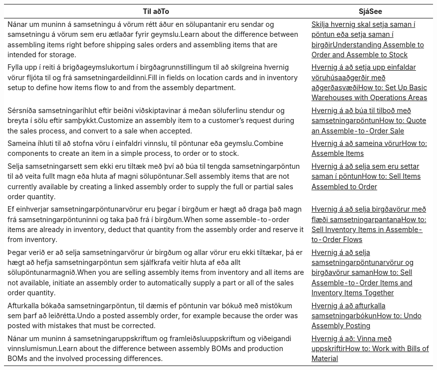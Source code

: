|<span data-ttu-id="641af-121">**Til að**</span><span class="sxs-lookup"><span data-stu-id="641af-121">**To**</span></span>|<span data-ttu-id="641af-122">**Sjá**</span><span class="sxs-lookup"><span data-stu-id="641af-122">**See**</span></span>|  
|------------|-------------|  
|<span data-ttu-id="641af-123">Nánar um muninn á samsetningu á vörum rétt áður en sölupantanir eru sendar og samsetningu á vörum sem eru ætlaðar fyrir geymslu.</span><span class="sxs-lookup"><span data-stu-id="641af-123">Learn about the difference between assembling items right before shipping sales orders and assembling items that are intended for storage.</span></span>|[<span data-ttu-id="641af-124">Skilja hvernig skal setja saman í pöntun eða setja saman í birgðir</span><span class="sxs-lookup"><span data-stu-id="641af-124">Understanding Assemble to Order and Assemble to Stock</span></span>](assembly-assemble-to-order-or-assemble-to-stock.md)|
|<span data-ttu-id="641af-125">Fylla upp í reiti á brigðageymslukortum í birgðagrunnstillingum til að skilgreina hvernig vörur fljóta til og frá samsetningardeildinni.</span><span class="sxs-lookup"><span data-stu-id="641af-125">Fill in fields on location cards and in inventory setup to define how items flow to and from the assembly department.</span></span>|[<span data-ttu-id="641af-126">Hvernig á að setja upp einfaldar vöruhúsaaðgerðir með aðgerðasvæði</span><span class="sxs-lookup"><span data-stu-id="641af-126">How to: Set Up Basic Warehouses with Operations Areas</span></span>](warehouse-how-to-set-up-basic-warehouses-with-operations-areas.md)|
|<span data-ttu-id="641af-127">Sérsníða samsetningaríhlut eftir beiðni viðskiptavinar á meðan söluferlinu stendur og breyta í sölu eftir samþykkt.</span><span class="sxs-lookup"><span data-stu-id="641af-127">Customize an assembly item to a customer’s request during the sales process, and convert to a sale when accepted.</span></span>|[<span data-ttu-id="641af-128">Hvernig á að búa til tilboð með samsetningarpöntun</span><span class="sxs-lookup"><span data-stu-id="641af-128">How to: Quote an Assemble-to-Order Sale</span></span>](assembly-how-to-quote-an-assemble-to-order-sale.md)|
|<span data-ttu-id="641af-129">Sameina íhluti til að stofna vöru í einfaldri vinnslu, til pöntunar eða geymslu.</span><span class="sxs-lookup"><span data-stu-id="641af-129">Combine components to create an item in a simple process, to order or to stock.</span></span>|[<span data-ttu-id="641af-130">Hvernig á að sameina vörur</span><span class="sxs-lookup"><span data-stu-id="641af-130">How to: Assemble Items</span></span>](assembly-how-to-assemble-items.md)|  
|<span data-ttu-id="641af-131">Selja samsetningarsett sem ekki eru tiltæk með því að búa til tengda samsetningarpöntun til að veita fullt magn eða hluta af magni sölupöntunar.</span><span class="sxs-lookup"><span data-stu-id="641af-131">Sell assembly items that are not currently available by creating a linked assembly order to supply the full or partial sales order quantity.</span></span>|[<span data-ttu-id="641af-132">Hvernig á að selja sem eru settar saman í pöntun</span><span class="sxs-lookup"><span data-stu-id="641af-132">How to: Sell Items Assembled to Order</span></span>](assembly-how-to-sell-items-assembled-to-order.md)|
|<span data-ttu-id="641af-133">Ef einhverjar samsetningarpöntunarvörur eru þegar í birgðum er hægt að draga það magn frá samsetningarpöntuninni og taka það frá í birgðum.</span><span class="sxs-lookup"><span data-stu-id="641af-133">When some assemble-to-order items are already in inventory, deduct that quantity from the assembly order and reserve it from inventory.</span></span>|[<span data-ttu-id="641af-134">Hvernig á að selja birgðavörur með flæði samsetningarpantana</span><span class="sxs-lookup"><span data-stu-id="641af-134">How to: Sell Inventory Items in Assemble-to-Order Flows</span></span>](assembly-how-to-sell-inventory-items-in-assemble-to-order-flows.md)|  
|<span data-ttu-id="641af-135">Þegar verið er að selja samsetningarvörur úr birgðum og allar vörur eru ekki tiltækar, þá er hægt að hefja samsetningarpöntun sem sjálfkrafa veitir hluta af eða allt sölupöntunarmagnið.</span><span class="sxs-lookup"><span data-stu-id="641af-135">When you are selling assembly items from inventory and all items are not available, initiate an assembly order to automatically supply a part or all of the sales order quantity.</span></span>|[<span data-ttu-id="641af-136">Hvernig á að selja samsetningarpöntunarvörur og birgðavörur saman</span><span class="sxs-lookup"><span data-stu-id="641af-136">How to: Sell Assemble-to-Order Items and Inventory Items Together</span></span>](assembly-how-to-sell-assemble-to-order-items-and-inventory-items-together.md)|
|<span data-ttu-id="641af-137">Afturkalla bókaða samsetningarpöntun, til dæmis ef pöntunin var bókuð með mistökum sem þarf að leiðrétta.</span><span class="sxs-lookup"><span data-stu-id="641af-137">Undo a posted assembly order, for example because the order was posted with mistakes that must be corrected.</span></span>|[<span data-ttu-id="641af-138">Hvernig á að afturkalla samsetningarbókun</span><span class="sxs-lookup"><span data-stu-id="641af-138">How to: Undo Assembly Posting</span></span>](assembly-how-to-undo-assembly-posting.md)|
|<span data-ttu-id="641af-139">Nánar um muninn á samsetningaruppskriftum og framleiðsluuppskriftum og viðeigandi vinnslumismun.</span><span class="sxs-lookup"><span data-stu-id="641af-139">Learn about the difference between assembly BOMs and production BOMs and the involved processing differences.</span></span>|[<span data-ttu-id="641af-140">Hvernig á að: Vinna með uppskriftir</span><span class="sxs-lookup"><span data-stu-id="641af-140">How to: Work with Bills of Material</span></span>](inventory-how-work-BOMs.md)|